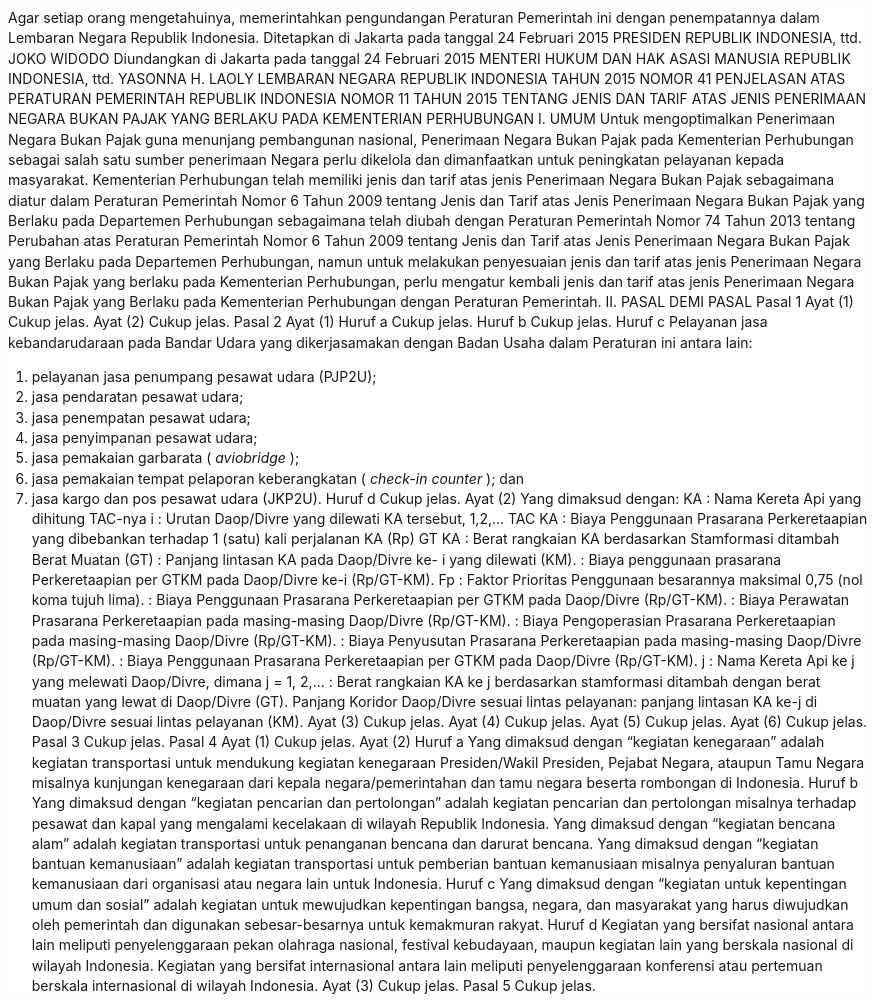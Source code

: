 Agar setiap orang mengetahuinya, memerintahkan pengundangan Peraturan Pemerintah ini dengan penempatannya dalam Lembaran Negara Republik Indonesia. Ditetapkan di Jakarta pada tanggal 24 Februari 2015 PRESIDEN REPUBLIK INDONESIA, ttd. JOKO WIDODO Diundangkan di Jakarta pada tanggal 24 Februari 2015 MENTERI HUKUM DAN HAK ASASI MANUSIA REPUBLIK INDONESIA, ttd. YASONNA H. LAOLY LEMBARAN NEGARA REPUBLIK INDONESIA TAHUN 2015 NOMOR 41 PENJELASAN ATAS PERATURAN PEMERINTAH REPUBLIK INDONESIA NOMOR 11 TAHUN 2015 TENTANG JENIS DAN TARIF ATAS JENIS PENERIMAAN NEGARA BUKAN PAJAK YANG BERLAKU PADA KEMENTERIAN PERHUBUNGAN I. UMUM Untuk mengoptimalkan Penerimaan Negara Bukan Pajak guna menunjang pembangunan nasional, Penerimaan Negara Bukan Pajak pada Kementerian Perhubungan sebagai salah satu sumber penerimaan Negara perlu dikelola dan dimanfaatkan untuk peningkatan pelayanan kepada masyarakat. Kementerian Perhubungan telah memiliki jenis dan tarif atas jenis Penerimaan Negara Bukan Pajak sebagaimana diatur dalam Peraturan Pemerintah Nomor 6 Tahun 2009 tentang Jenis dan Tarif atas Jenis Penerimaan Negara Bukan Pajak yang Berlaku pada Departemen Perhubungan sebagaimana telah diubah dengan Peraturan Pemerintah Nomor 74 Tahun 2013 tentang Perubahan atas Peraturan Pemerintah Nomor 6 Tahun 2009 tentang Jenis dan Tarif atas Jenis Penerimaan Negara Bukan Pajak yang Berlaku pada Departemen Perhubungan, namun untuk melakukan penyesuaian jenis dan tarif atas jenis Penerimaan Negara Bukan Pajak yang berlaku pada Kementerian Perhubungan, perlu mengatur kembali jenis dan tarif atas jenis Penerimaan Negara Bukan Pajak yang Berlaku pada Kementerian Perhubungan dengan Peraturan Pemerintah. II. PASAL DEMI PASAL
Pasal 1
Ayat (1) Cukup jelas. Ayat (2) Cukup jelas.
Pasal 2
Ayat (1) Huruf a Cukup jelas. Huruf b Cukup jelas. Huruf c Pelayanan jasa kebandarudaraan pada Bandar Udara yang dikerjasamakan dengan Badan Usaha dalam Peraturan ini antara lain:
1. pelayanan jasa penumpang pesawat udara (PJP2U);
2. jasa pendaratan pesawat udara;
3. jasa penempatan pesawat udara;
4. jasa penyimpanan pesawat udara;
5. jasa pemakaian garbarata ( _aviobridge_ );
6. jasa pemakaian tempat pelaporan keberangkatan ( _check-in counter_ ); dan
7. jasa kargo dan pos pesawat udara (JKP2U). Huruf d Cukup jelas. Ayat (2) Yang dimaksud dengan: KA : Nama Kereta Api yang dihitung TAC-nya i : Urutan Daop/Divre yang dilewati KA tersebut, 1,2,… TAC KA : Biaya Penggunaan Prasarana Perkeretaapian yang dibebankan terhadap 1 (satu) kali perjalanan KA (Rp) GT KA : Berat rangkaian KA berdasarkan Stamformasi ditambah Berat Muatan (GT) : Panjang lintasan KA pada Daop/Divre ke- i yang dilewati (KM). : Biaya penggunaan prasarana Perkeretaapian per GTKM pada Daop/Divre ke-i (Rp/GT-KM). Fp : Faktor Prioritas Penggunaan besarannya maksimal 0,75 (nol koma tujuh lima). : Biaya Penggunaan Prasarana Perkeretaapian per GTKM pada Daop/Divre (Rp/GT-KM). : Biaya Perawatan Prasarana Perkeretaapian pada masing-masing Daop/Divre (Rp/GT-KM). : Biaya Pengoperasian Prasarana Perkeretaapian pada masing-masing Daop/Divre (Rp/GT-KM). : Biaya Penyusutan Prasarana Perkeretaapian pada masing-masing Daop/Divre (Rp/GT-KM). : Biaya Penggunaan Prasarana Perkeretaapian per GTKM pada Daop/Divre (Rp/GT-KM). j : Nama Kereta Api ke j yang melewati Daop/Divre, dimana j = 1, 2,… : Berat rangkaian KA ke j berdasarkan stamformasi ditambah dengan berat muatan yang lewat di Daop/Divre (GT). Panjang Koridor Daop/Divre sesuai lintas pelayanan: panjang lintasan KA ke-j di Daop/Divre sesuai lintas pelayanan (KM). Ayat (3) Cukup jelas. Ayat (4) Cukup jelas. Ayat (5) Cukup jelas. Ayat (6) Cukup jelas.
Pasal 3
Cukup jelas.
Pasal 4
Ayat (1) Cukup jelas. Ayat (2) Huruf a Yang dimaksud dengan “kegiatan kenegaraan” adalah kegiatan transportasi untuk mendukung kegiatan kenegaraan Presiden/Wakil Presiden, Pejabat Negara, ataupun Tamu Negara misalnya kunjungan kenegaraan dari kepala negara/pemerintahan dan tamu negara beserta rombongan di Indonesia. Huruf b Yang dimaksud dengan “kegiatan pencarian dan pertolongan” adalah kegiatan pencarian dan pertolongan misalnya terhadap pesawat dan kapal yang mengalami kecelakaan di wilayah Republik Indonesia. Yang dimaksud dengan “kegiatan bencana alam” adalah kegiatan transportasi untuk penanganan bencana dan darurat bencana. Yang dimaksud dengan “kegiatan bantuan kemanusiaan” adalah kegiatan transportasi untuk pemberian bantuan kemanusiaan misalnya penyaluran bantuan kemanusiaan dari organisasi atau negara lain untuk Indonesia. Huruf c Yang dimaksud dengan “kegiatan untuk kepentingan umum dan sosial” adalah kegiatan untuk mewujudkan kepentingan bangsa, negara, dan masyarakat yang harus diwujudkan oleh pemerintah dan digunakan sebesar-besarnya untuk kemakmuran rakyat. Huruf d Kegiatan yang bersifat nasional antara lain meliputi penyelenggaraan pekan olahraga nasional, festival kebudayaan, maupun kegiatan lain yang berskala nasional di wilayah Indonesia. Kegiatan yang bersifat internasional antara lain meliputi penyelenggaraan konferensi atau pertemuan berskala internasional di wilayah Indonesia. Ayat (3) Cukup jelas.
Pasal 5
Cukup jelas.